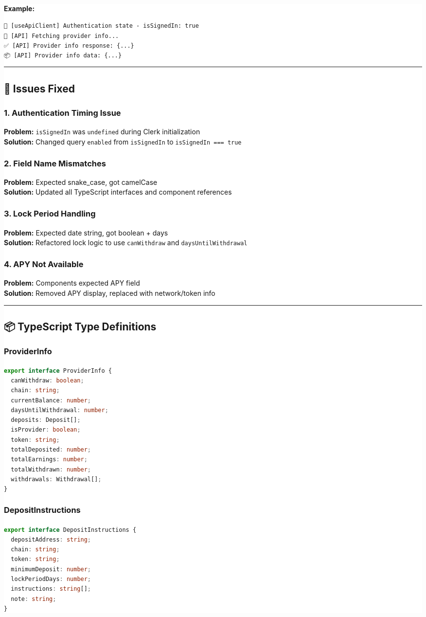 **Example:**
```
🔐 [useApiClient] Authentication state - isSignedIn: true
🔄 [API] Fetching provider info...
✅ [API] Provider info response: {...}
📦 [API] Provider info data: {...}
```

---

## 🐛 Issues Fixed

### 1. Authentication Timing Issue
**Problem:** `isSignedIn` was `undefined` during Clerk initialization  
**Solution:** Changed query `enabled` from `isSignedIn` to `isSignedIn === true`

### 2. Field Name Mismatches
**Problem:** Expected snake_case, got camelCase  
**Solution:** Updated all TypeScript interfaces and component references

### 3. Lock Period Handling
**Problem:** Expected date string, got boolean + days  
**Solution:** Refactored lock logic to use `canWithdraw` and `daysUntilWithdrawal`

### 4. APY Not Available
**Problem:** Components expected APY field  
**Solution:** Removed APY display, replaced with network/token info

---

## 📦 TypeScript Type Definitions

### ProviderInfo
```typescript
export interface ProviderInfo {
  canWithdraw: boolean;
  chain: string;
  currentBalance: number;
  daysUntilWithdrawal: number;
  deposits: Deposit[];
  isProvider: boolean;
  token: string;
  totalDeposited: number;
  totalEarnings: number;
  totalWithdrawn: number;
  withdrawals: Withdrawal[];
}
```

### DepositInstructions
```typescript
export interface DepositInstructions {
  depositAddress: string;
  chain: string;
  token: string;
  minimumDeposit: number;
  lockPeriodDays: number;
  instructions: string[];
  note: string;
}
```
